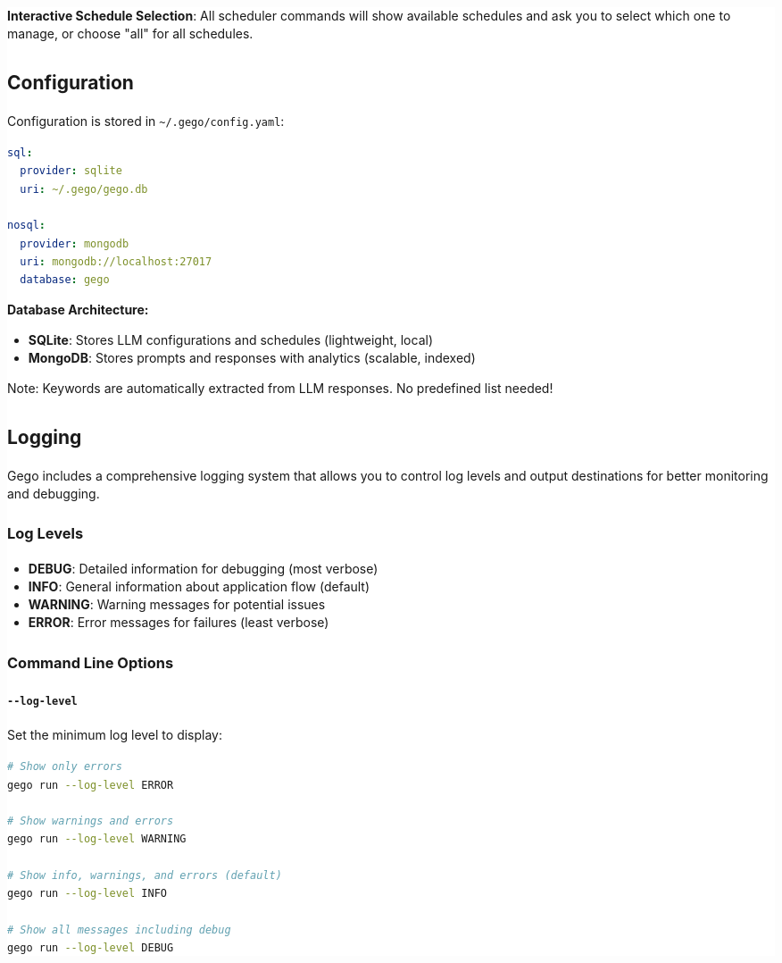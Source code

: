 **Interactive Schedule Selection**: All scheduler commands will show available schedules and ask you to select which one to manage, or choose "all" for all schedules.

## Configuration

Configuration is stored in `~/.gego/config.yaml`:

```yaml
sql:
  provider: sqlite
  uri: ~/.gego/gego.db

nosql:
  provider: mongodb
  uri: mongodb://localhost:27017
  database: gego
```

**Database Architecture:**
- **SQLite**: Stores LLM configurations and schedules (lightweight, local)
- **MongoDB**: Stores prompts and responses with analytics (scalable, indexed)

Note: Keywords are automatically extracted from LLM responses. No predefined list needed!

## Logging

Gego includes a comprehensive logging system that allows you to control log levels and output destinations for better monitoring and debugging.

### Log Levels

- **DEBUG**: Detailed information for debugging (most verbose)
- **INFO**: General information about application flow (default)
- **WARNING**: Warning messages for potential issues
- **ERROR**: Error messages for failures (least verbose)

### Command Line Options

#### `--log-level`
Set the minimum log level to display:

```bash
# Show only errors
gego run --log-level ERROR

# Show warnings and errors
gego run --log-level WARNING

# Show info, warnings, and errors (default)
gego run --log-level INFO

# Show all messages including debug
gego run --log-level DEBUG
```
